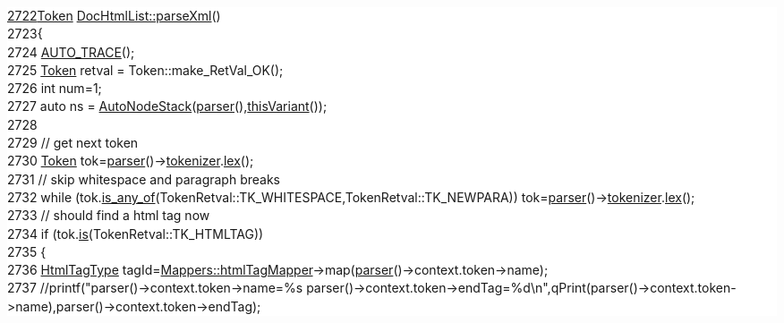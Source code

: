 <div class="doxyProgramListing">

<div class="doxyCodeLine"><span class="doxyLineNumber"><a href="#a53b4acdb633ea0dea82a74cafd533e31">2722</a></span><span class="doxyLineContent"><span class="doxyHighlight"><a href="/web-doxygen/docs/api/classes/token">Token</a> <a href="#a53b4acdb633ea0dea82a74cafd533e31">DocHtmlList::parseXml</a>()</span></span></div>
<div class="doxyCodeLine"><span class="doxyLineNumber">2723</span><span class="doxyLineContent"><span class="doxyHighlight">{</span></span></div>
<div class="doxyCodeLine"><span class="doxyLineNumber">2724</span><span class="doxyLineContent"><span class="doxyHighlight">  <a href="/web-doxygen/docs/api/files/src/docnode-cpp/#a210042a14f3a393be09c743c219126ae">AUTO_TRACE</a>();</span></span></div>
<div class="doxyCodeLine"><span class="doxyLineNumber">2725</span><span class="doxyLineContent"><span class="doxyHighlight">  <a href="/web-doxygen/docs/api/classes/token">Token</a> retval = Token::make_RetVal_OK();</span></span></div>
<div class="doxyCodeLine"><span class="doxyLineNumber">2726</span><span class="doxyLineContent"><span class="doxyHighlight">  </span><span class="doxyHighlightKeywordType">int</span><span class="doxyHighlight"> num=1;</span></span></div>
<div class="doxyCodeLine"><span class="doxyLineNumber">2727</span><span class="doxyLineContent"><span class="doxyHighlight">  </span><span class="doxyHighlightKeyword">auto</span><span class="doxyHighlight"> ns = <a href="/web-doxygen/docs/api/classes/autonodestack">AutoNodeStack</a>(<a href="/web-doxygen/docs/api/classes/docnode/#a82847109f245ad8e8fe6102cf875fcd1">parser</a>(),<a href="/web-doxygen/docs/api/classes/docnode/#a748968b3044e70e48fad54a7cda1c57f">thisVariant</a>());</span></span></div>
<div class="doxyCodeLine"><span class="doxyLineNumber">2728</span></div>
<div class="doxyCodeLine"><span class="doxyLineNumber">2729</span><span class="doxyLineContent"><span class="doxyHighlight">  </span><span class="doxyHighlightComment">// get next token</span></span></div>
<div class="doxyCodeLine"><span class="doxyLineNumber">2730</span><span class="doxyLineContent"><span class="doxyHighlight">  <a href="/web-doxygen/docs/api/classes/token">Token</a> tok=<a href="/web-doxygen/docs/api/classes/docnode/#a82847109f245ad8e8fe6102cf875fcd1">parser</a>()-&gt;<a href="/web-doxygen/docs/api/classes/docparser/#a31ff77e4308ae2b7691a8381736201d1">tokenizer</a>.<a href="/web-doxygen/docs/api/classes/doctokenizer/#a286239d4401fbbfb8b183a7e9c521866">lex</a>();</span></span></div>
<div class="doxyCodeLine"><span class="doxyLineNumber">2731</span><span class="doxyLineContent"><span class="doxyHighlight">  </span><span class="doxyHighlightComment">// skip whitespace and paragraph breaks</span></span></div>
<div class="doxyCodeLine"><span class="doxyLineNumber">2732</span><span class="doxyLineContent"><span class="doxyHighlight">  </span><span class="doxyHighlightKeywordFlow">while</span><span class="doxyHighlight"> (tok.<a href="/web-doxygen/docs/api/classes/token/#ac1d3fe36021841d01e0867a7fbac82a0">is_any_of</a>(TokenRetval::TK_WHITESPACE,TokenRetval::TK_NEWPARA)) tok=<a href="/web-doxygen/docs/api/classes/docnode/#a82847109f245ad8e8fe6102cf875fcd1">parser</a>()-&gt;<a href="/web-doxygen/docs/api/classes/docparser/#a31ff77e4308ae2b7691a8381736201d1">tokenizer</a>.<a href="/web-doxygen/docs/api/classes/doctokenizer/#a286239d4401fbbfb8b183a7e9c521866">lex</a>();</span></span></div>
<div class="doxyCodeLine"><span class="doxyLineNumber">2733</span><span class="doxyLineContent"><span class="doxyHighlight">  </span><span class="doxyHighlightComment">// should find a html tag now</span></span></div>
<div class="doxyCodeLine"><span class="doxyLineNumber">2734</span><span class="doxyLineContent"><span class="doxyHighlight">  </span><span class="doxyHighlightKeywordFlow">if</span><span class="doxyHighlight"> (tok.<a href="/web-doxygen/docs/api/classes/token/#a3393121ecbc606537f445296345d8ce6">is</a>(TokenRetval::TK_HTMLTAG))</span></span></div>
<div class="doxyCodeLine"><span class="doxyLineNumber">2735</span><span class="doxyLineContent"><span class="doxyHighlight">  {</span></span></div>
<div class="doxyCodeLine"><span class="doxyLineNumber">2736</span><span class="doxyLineContent"><span class="doxyHighlight">    <a href="/web-doxygen/docs/api/files/src/cmdmapper-h/#a91be16b8342aa3130a4374d78cf42273">HtmlTagType</a> tagId=<a href="/web-doxygen/docs/api/namespaces/mappers/#a8390ce8e78c02d974d515d560a551958">Mappers::htmlTagMapper</a>-&gt;map(<a href="/web-doxygen/docs/api/classes/docnode/#a82847109f245ad8e8fe6102cf875fcd1">parser</a>()-&gt;context.token-&gt;name);</span></span></div>
<div class="doxyCodeLine"><span class="doxyLineNumber">2737</span><span class="doxyLineContent"><span class="doxyHighlight">    </span><span class="doxyHighlightComment">//printf("parser()-&gt;context.token-&gt;name=%s parser()-&gt;context.token-&gt;endTag=%d\n",qPrint(parser()-&gt;context.token-&gt;name),parser()-&gt;context.token-&gt;endTag);</span></span></div>